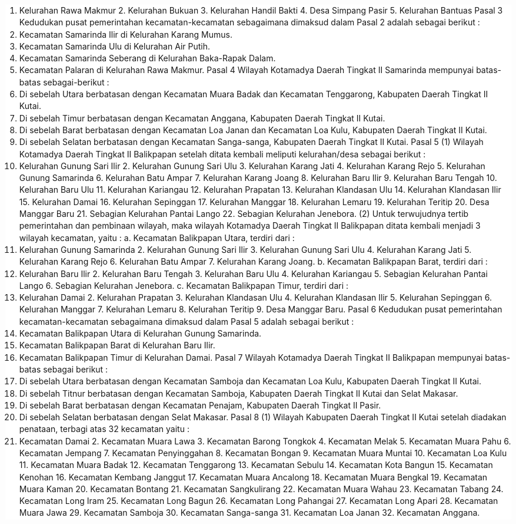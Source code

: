 1. Kelurahan Rawa Makmur 2. Kelurahan Bukuan 3. Kelurahan Handil Bakti 4. Desa Simpang Pasir 5. Kelurahan Bantuas
Pasal 3
Kedudukan pusat pemerintahan kecamatan-kecamatan sebagaimana dimaksud dalam Pasal 2 adalah sebagai berikut :
1. Kecamatan Samarinda Ilir di Kelurahan Karang Mumus.
2. Kecamatan Samarinda Ulu di Kelurahan Air Putih.
3. Kecamatan Samarinda Seberang di Kelurahan Baka-Rapak Dalam.
4. Kecamatan Palaran di Kelurahan Rawa Makmur.
Pasal 4
Wilayah Kotamadya Daerah Tingkat II Samarinda mempunyai batas-batas sebagai-berikut :
1. Di sebelah Utara berbatasan dengan Kecamatan Muara Badak dan Kecamatan Tenggarong, Kabupaten Daerah Tingkat II Kutai.
2. Di sebelah Timur berbatasan dengan Kecamatan Anggana, Kabupaten Daerah Tingkat II Kutai.
3. Di sebelah Barat berbatasan dengan Kecamatan Loa Janan dan Kecamatan Loa Kulu, Kabupaten Daerah Tingkat II Kutai.
4. Di sebelah Selatan berbatasan dengan Kecamatan Sanga-sanga, Kabupaten Daerah Tingkat II Kutai.
Pasal 5
(1) Wilayah Kotamadya Daerah Tingkat II Balikpapan setelah ditata kembali meliputi kelurahan/desa sebagai berikut :
1. Kelurahan Gunung Sari Ilir 2. Kelurahan Gunung Sari Ulu 3. Kelurahan Karang Jati 4. Kelurahan Karang Rejo 5. Kelurahan Gunung Samarinda 6. Kelurahan Batu Ampar 7. Kelurahan Karang Joang 8. Kelurahan Baru Ilir 9. Kelurahan Baru Tengah 10. Kelurahan Baru Ulu 11. Kelurahan Kariangau 12. Kelurahan Prapatan 13. Kelurahan Klandasan Ulu 14. Kelurahan Klandasan Ilir 15. Kelurahan Damai 16. Kelurahan Sepinggan 17. Kelurahan Manggar 18. Kelurahan Lemaru 19. Kelurahan Teritip 20. Desa Manggar Baru 21. Sebagian Kelurahan Pantai Lango 22. Sebagian Kelurahan Jenebora.
(2) Untuk terwujudnya tertib pemerintahan dan pembinaan wilayah, maka wilayah Kotamadya Daerah Tingkat II Balikpapan ditata kembali menjadi 3 wilayah kecamatan, yaitu :
a. Kecamatan Balikpapan Utara, terdiri dari :
1. Kelurahan Gunung Samarinda 2. Kelurahan Gunung Sari Ilir 3. Kelurahan Gunung Sari Ulu 4. Kelurahan Karang Jati 5. Kelurahan Karang Rejo 6. Kelurahan Batu Ampar 7. Kelurahan Karang Joang.
b. Kecamatan Balikpapan Barat, terdiri dari :
1. Kelurahan Baru Ilir 2. Kelurahan Baru Tengah 3. Kelurahan Baru Ulu 4. Kelurahan Kariangau 5. Sebagian Kelurahan Pantai Lango 6. Sebagian Kelurahan Jenebora.
c. Kecamatan Balikpapan Timur, terdiri dari :
1. Kelurahan Damai 2. Kelurahan Prapatan 3. Kelurahan Klandasan Ulu 4. Kelurahan Klandasan Ilir 5. Kelurahan Sepinggan 6. Kelurahan Manggar 7. Kelurahan Lemaru 8. Kelurahan Teritip 9. Desa Manggar Baru.
Pasal 6
Kedudukan pusat pemerintahan kecamatan-kecamatan sebagaimana dimaksud dalam Pasal 5 adalah sebagai berikut :
1. Kecamatan Balikpapan Utara di Kelurahan Gunung Samarinda.
2. Kecamatan Balikpapan Barat di Kelurahan Baru Ilir.
3. Kecamatan Balikpapan Timur di Kelurahan Damai.
Pasal 7
Wilayah Kotamadya Daerah Tingkat II Balikpapan mempunyai batas-batas sebagai berikut :
1. Di sebelah Utara berbatasan dengan Kecamatan Samboja dan Kecamatan Loa Kulu, Kabupaten Daerah Tingkat II Kutai.
2. Di sebelah Titnur berbatasan dengan Kecamatan Samboja, Kabupaten Daerah Tingkat II Kutai dan Selat Makasar.
3. Di sebelah Barat berbatasan dengan Kecamatan Penajam, Kabupaten Daerah Tingkat II Pasir.
4. Di sebelah Selatan berbatasan dengan Selat Makasar.
Pasal 8
(1) Wilayah Kabupaten Daerah Tingkat II Kutai setelah diadakan penataan, terbagi atas 32 kecamatan yaitu :
1. Kecamatan Damai 2. Kecamatan Muara Lawa 3. Kecamatan Barong Tongkok 4. Kecamatan Melak 5. Kecamatan Muara Pahu 6. Kecamatan Jempang 7. Kecamatan Penyinggahan 8. Kecamatan Bongan 9. Kecamatan Muara Muntai 10. Kecamatan Loa Kulu 11. Kecamatan Muara Badak 12. Kecamatan Tenggarong 13. Kecamatan Sebulu 14. Kecamatan Kota Bangun 15. Kecamatan Kenohan 16. Kecamatan Kembang Janggut 17. Kecamatan Muara Ancalong 18. Kecamatan Muara Bengkal 19. Kecamatan Muara Kaman 20. Kecamatan Bontang 21. Kecamatan Sangkulirang 22. Kecamatan Muara Wahau 23. Kecamatan Tabang 24. Kecamatan Long Iram 25. Kecamatan Long Bagun 26. Kecamatan Long Pahangai 27. Kecamatan Long Apari 28. Kecamatan Muara Jawa 29. Kecamatan Samboja 30. Kecamatan Sanga-sanga 31. Kecamatan Loa Janan 32. Kecamatan Anggana.